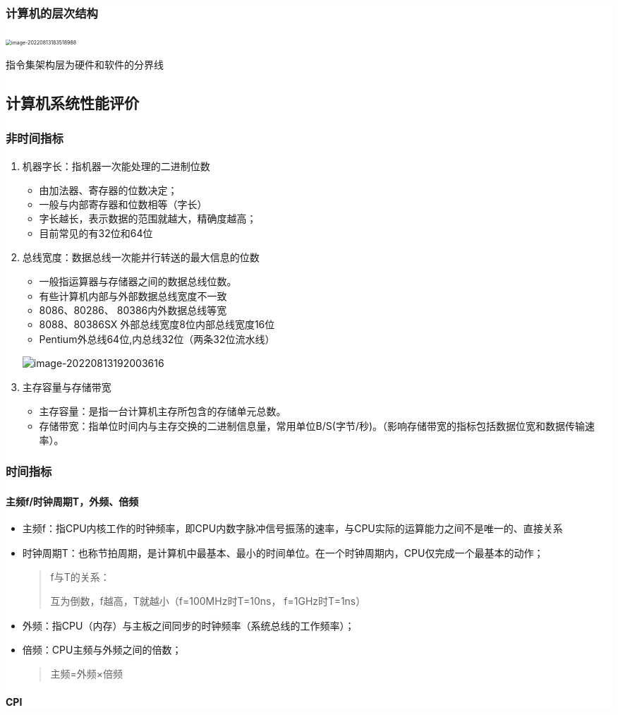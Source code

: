 

### **计算机的层次结构**

<img src="https://eimago.oss-cn-beijing.aliyuncs.com/typora-img/image-20220813183518988.png" alt="image-20220813183518988" style="zoom:50%;" />

指令集架构层为硬件和软件的分界线



## **计算机系统性能评价**

### **非时间指标**

1. 机器字长：指机器一次能处理的二进制位数

   - 由加法器、寄存器的位数决定；
   - 一般与内部寄存器和位数相等（字长）
   - 字长越长，表示数据的范围就越大，精确度越高；
   - 目前常见的有32位和64位

2. 总线宽度：数据总线一次能并行转送的最大信息的位数

   - 一般指运算器与存储器之间的数据总线位数。
   - 有些计算机内部与外部数据总线宽度不一致
   - 8086、80286、 80386内外数据总线等宽
   - 8088、80386SX 外部总线宽度8位内部总线宽度16位
   - Pentium外总线64位,内总线32位（两条32位流水线）

   ![image-20220813192003616](https://eimago.oss-cn-beijing.aliyuncs.com/typora-img/image-20220813192003616.png)

3. 主存容量与存储带宽

   - 主存容量：是指一台计算机主存所包含的存储单元总数。
   - 存储带宽：指单位时间内与主存交换的二进制信息量，常用单位B/S(字节/秒)。（影响存储带宽的指标包括数据位宽和数据传输速率）。



### **时间指标**

#### **主频f/时钟周期T，外频、倍频**

- 主频f：指CPU内核工作的时钟频率，即CPU内数字脉冲信号振荡的速率，与CPU实际的运算能力之间不是唯一的、直接关系

- 时钟周期T：也称节拍周期，是计算机中最基本、最小的时间单位。在一个时钟周期内，CPU仅完成一个最基本的动作；

  > f与T的关系：
  >
  > 互为倒数，f越高，T就越小（f=100MHz时T=10ns， f=1GHz时T=1ns）

- 外频：指CPU（内存）与主板之间同步的时钟频率（系统总线的工作频率）；

- 倍频：CPU主频与外频之间的倍数；

  > 主频=外频×倍频



#### **CPI**
